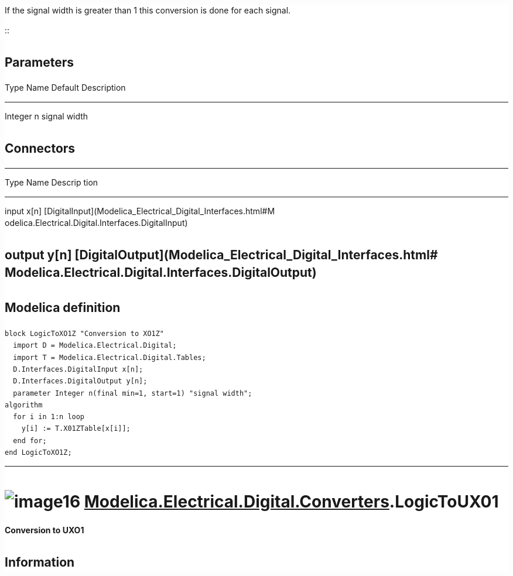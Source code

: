 If the signal width is greater than 1 this conversion is done for each
signal.

::

Parameters
----------

  Type         Name      Default      Description
  ------------ --------- ------------ -----------------
  Integer      n                      signal width

Connectors
----------

  -------------------------------------------------------------------------
  Type                                                         Name Descrip
                                                                    tion
  ------------------------------------------------------------ ---- -------
  input                                                        x[n] 
  [DigitalInput](Modelica_Electrical_Digital_Interfaces.html#M      
  odelica.Electrical.Digital.Interfaces.DigitalInput)               

  output                                                       y[n] 
  [DigitalOutput](Modelica_Electrical_Digital_Interfaces.html#      
  Modelica.Electrical.Digital.Interfaces.DigitalOutput)             
  -------------------------------------------------------------------------

Modelica definition
-------------------

    block LogicToXO1Z "Conversion to XO1Z"
      import D = Modelica.Electrical.Digital;
      import T = Modelica.Electrical.Digital.Tables;
      D.Interfaces.DigitalInput x[n];
      D.Interfaces.DigitalOutput y[n];
      parameter Integer n(final min=1, start=1) "signal width";
    algorithm 
      for i in 1:n loop
        y[i] := T.X01ZTable[x[i]];
      end for;
    end LogicToXO1Z;

* * * * *

![image16](Modelica.Electrical.Digital.Converters.LogicToXO1I.png) [Modelica.Electrical.Digital.Converters](Modelica_Electrical_Digital_Converters.html#Modelica.Electrical.Digital.Converters).LogicToUX01
===========================================================================================================================================================================================================

**Conversion to UXO1**

Information
-----------
